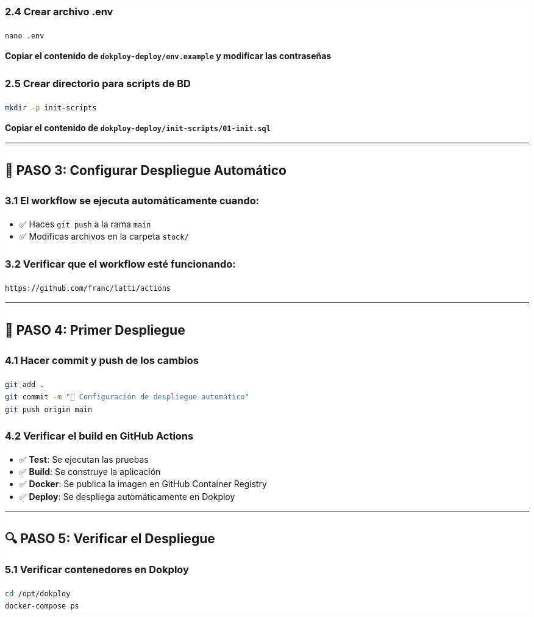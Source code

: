 ### **2.4 Crear archivo .env**
```bash
nano .env
```

**Copiar el contenido de `dokploy-deploy/env.example` y modificar las contraseñas**

### **2.5 Crear directorio para scripts de BD**
```bash
mkdir -p init-scripts
```

**Copiar el contenido de `dokploy-deploy/init-scripts/01-init.sql`**

---

## 🔄 **PASO 3: Configurar Despliegue Automático**

### **3.1 El workflow se ejecuta automáticamente cuando:**
- ✅ Haces `git push` a la rama `main`
- ✅ Modificas archivos en la carpeta `stock/`

### **3.2 Verificar que el workflow esté funcionando:**
```
https://github.com/franc/latti/actions
```

---

## 🚀 **PASO 4: Primer Despliegue**

### **4.1 Hacer commit y push de los cambios**
```bash
git add .
git commit -m "🚀 Configuración de despliegue automático"
git push origin main
```

### **4.2 Verificar el build en GitHub Actions**
- ✅ **Test**: Se ejecutan las pruebas
- ✅ **Build**: Se construye la aplicación
- ✅ **Docker**: Se publica la imagen en GitHub Container Registry
- ✅ **Deploy**: Se despliega automáticamente en Dokploy

---

## 🔍 **PASO 5: Verificar el Despliegue**

### **5.1 Verificar contenedores en Dokploy**
```bash
cd /opt/dokploy
docker-compose ps
```
